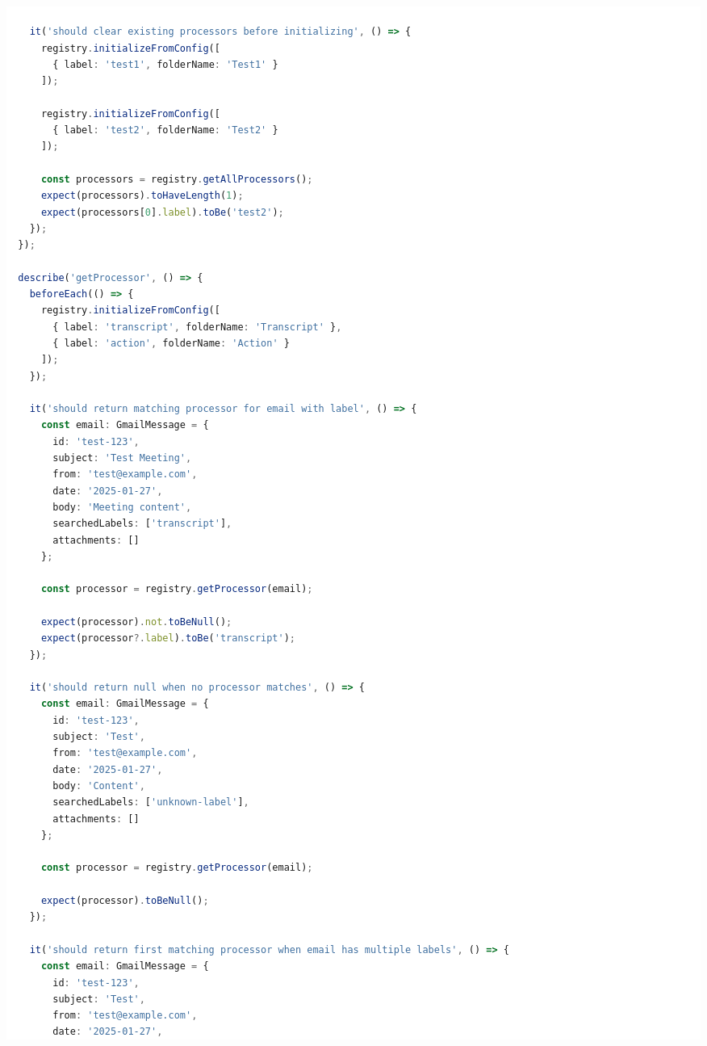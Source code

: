 ```typescript

    it('should clear existing processors before initializing', () => {
      registry.initializeFromConfig([
        { label: 'test1', folderName: 'Test1' }
      ]);

      registry.initializeFromConfig([
        { label: 'test2', folderName: 'Test2' }
      ]);

      const processors = registry.getAllProcessors();
      expect(processors).toHaveLength(1);
      expect(processors[0].label).toBe('test2');
    });
  });

  describe('getProcessor', () => {
    beforeEach(() => {
      registry.initializeFromConfig([
        { label: 'transcript', folderName: 'Transcript' },
        { label: 'action', folderName: 'Action' }
      ]);
    });

    it('should return matching processor for email with label', () => {
      const email: GmailMessage = {
        id: 'test-123',
        subject: 'Test Meeting',
        from: 'test@example.com',
        date: '2025-01-27',
        body: 'Meeting content',
        searchedLabels: ['transcript'],
        attachments: []
      };

      const processor = registry.getProcessor(email);

      expect(processor).not.toBeNull();
      expect(processor?.label).toBe('transcript');
    });

    it('should return null when no processor matches', () => {
      const email: GmailMessage = {
        id: 'test-123',
        subject: 'Test',
        from: 'test@example.com',
        date: '2025-01-27',
        body: 'Content',
        searchedLabels: ['unknown-label'],
        attachments: []
      };

      const processor = registry.getProcessor(email);

      expect(processor).toBeNull();
    });

    it('should return first matching processor when email has multiple labels', () => {
      const email: GmailMessage = {
        id: 'test-123',
        subject: 'Test',
        from: 'test@example.com',
        date: '2025-01-27',
```